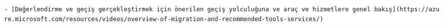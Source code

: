     - [Değerlendirme ve geçiş gerçekleştirmek için önerilen geçiş yolculuğuna ve araç ve hizmetlere genel bakış](https://azure.microsoft.com/resources/videos/overview-of-migration-and-recommended-tools-services/)
